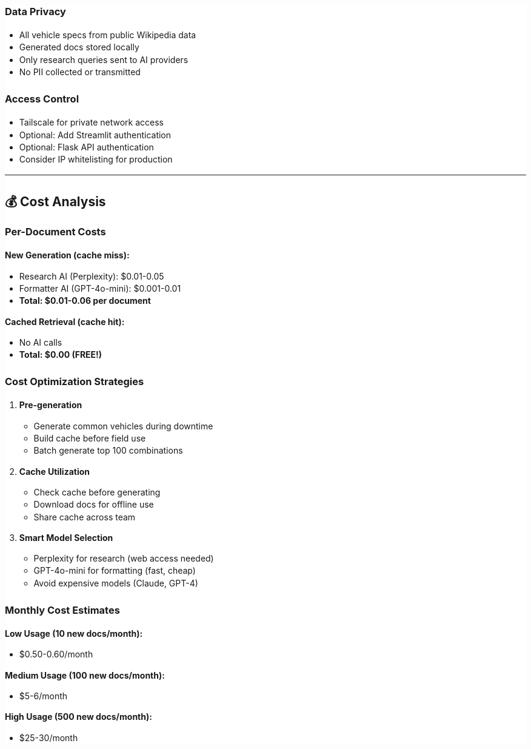 ### Data Privacy
- All vehicle specs from public Wikipedia data
- Generated docs stored locally
- Only research queries sent to AI providers
- No PII collected or transmitted

### Access Control
- Tailscale for private network access
- Optional: Add Streamlit authentication
- Optional: Flask API authentication
- Consider IP whitelisting for production

---

## 💰 Cost Analysis

### Per-Document Costs

**New Generation (cache miss):**
- Research AI (Perplexity): $0.01-0.05
- Formatter AI (GPT-4o-mini): $0.001-0.01
- **Total: $0.01-0.06 per document**

**Cached Retrieval (cache hit):**
- No AI calls
- **Total: $0.00 (FREE!)**

### Cost Optimization Strategies

1. **Pre-generation**
   - Generate common vehicles during downtime
   - Build cache before field use
   - Batch generate top 100 combinations

2. **Cache Utilization**
   - Check cache before generating
   - Download docs for offline use
   - Share cache across team

3. **Smart Model Selection**
   - Perplexity for research (web access needed)
   - GPT-4o-mini for formatting (fast, cheap)
   - Avoid expensive models (Claude, GPT-4)

### Monthly Cost Estimates

**Low Usage (10 new docs/month):**
- $0.50-0.60/month

**Medium Usage (100 new docs/month):**
- $5-6/month

**High Usage (500 new docs/month):**
- $25-30/month

